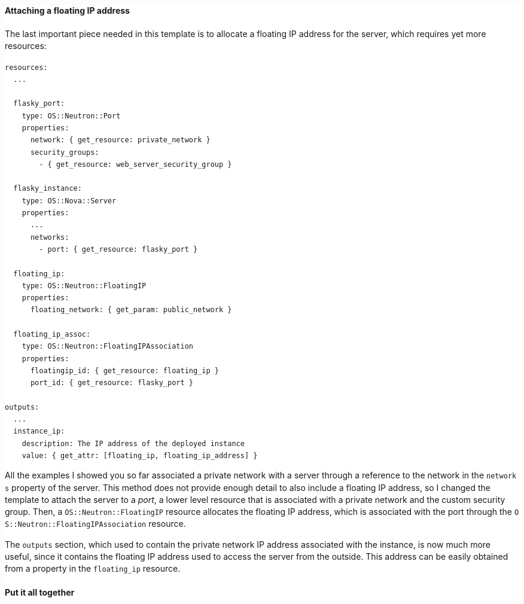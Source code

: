 #### Attaching a floating IP address

The last important piece needed in this template is to allocate a floating IP
address for the server, which requires yet more resources:

    resources:
      ...

      flasky_port:
        type: OS::Neutron::Port
        properties:
          network: { get_resource: private_network }
          security_groups:
            - { get_resource: web_server_security_group }

      flasky_instance:
        type: OS::Nova::Server
        properties:
          ...
          networks:
            - port: { get_resource: flasky_port }

      floating_ip:
        type: OS::Neutron::FloatingIP
        properties:
          floating_network: { get_param: public_network }

      floating_ip_assoc:
        type: OS::Neutron::FloatingIPAssociation
        properties:
          floatingip_id: { get_resource: floating_ip }
          port_id: { get_resource: flasky_port }

    outputs:
      ...
      instance_ip:
        description: The IP address of the deployed instance
        value: { get_attr: [floating_ip, floating_ip_address] }

All the examples I showed you so far associated a private network with a server
through a reference to the network in the `networks` property of the server.
This method does not provide enough detail to also include a floating IP address,
so I changed the template to attach the server to a *port*, a lower level
resource that is associated with a private network and the custom security group.
Then, a `OS::Neutron::FloatingIP` resource allocates the floating IP address,
which is associated with the port through the `OS::Neutron::FloatingIPAssociation`
resource.

The `outputs` section, which used to contain the private network IP address
associated with the instance, is now much more useful, since it contains the
floating IP address used to access the server from the outside. This address
can be easily obtained from a property in the `floating_ip` resource.

#### Put it all together
